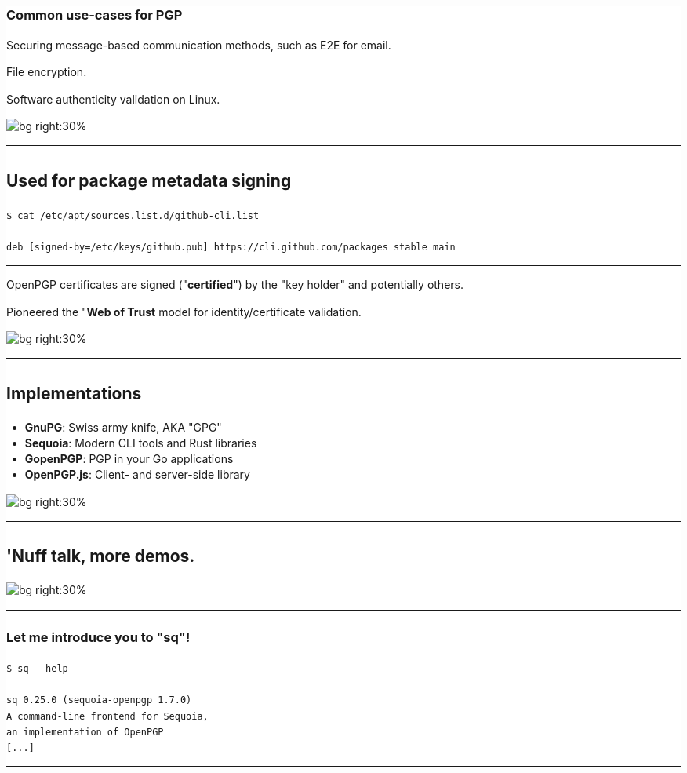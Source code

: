 
### Common use-cases for PGP
Securing message-based communication
methods, such as E2E for email.  
  
File encryption.  
  
Software authenticity validation on Linux.

![bg right:30%](images/23-defcon_room.jpg)

---
## Used for package metadata signing
```
$ cat /etc/apt/sources.list.d/github-cli.list 

deb [signed-by=/etc/keys/github.pub] https://cli.github.com/packages stable main
```

---

OpenPGP certificates are signed ("**certified**")
by the "key holder" and potentially others.  
  
Pioneered the "**Web of Trust** model for
identity/certificate validation.

![bg right:30%](images/23-london_bridge_station.jpg)

---

## Implementations
- **GnuPG**: Swiss army knife, AKA "GPG"
- **Sequoia**: Modern CLI tools and Rust libraries
- **GopenPGP**: PGP in your Go applications
- **OpenPGP.js**: Client- and server-side library

![bg right:30%](images/23-utah_freight.jpg)

---

## 'Nuff talk, more demos.

![bg right:30%](images/23-utah_freight.jpg)

---
### Let me introduce you to "sq"!
```
$ sq --help

sq 0.25.0 (sequoia-openpgp 1.7.0)
A command-line frontend for Sequoia,
an implementation of OpenPGP
[...]
```

---